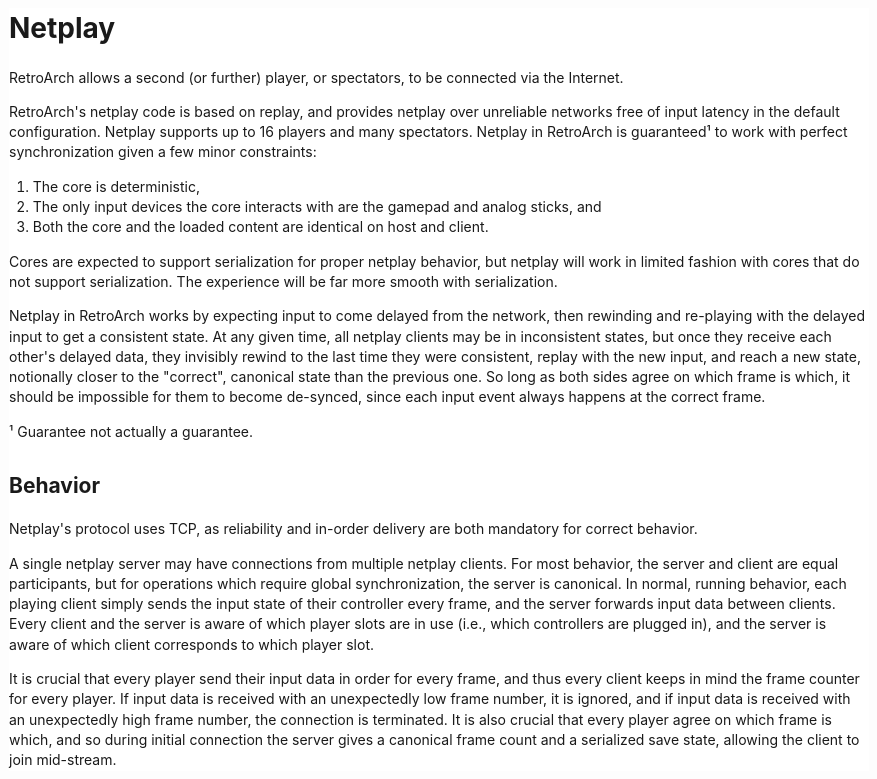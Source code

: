 # Netplay

RetroArch allows a second (or further) player, or spectators, to be connected
via the Internet.

RetroArch's netplay code is based on replay, and provides netplay over
unreliable networks free of input latency in the default configuration. Netplay
supports up to 16 players and many spectators. Netplay in RetroArch is
guaranteed¹ to work with perfect synchronization given a few minor constraints:

1. The core is deterministic,
2. The only input devices the core interacts with are the gamepad and analog sticks, and
3. Both the core and the loaded content are identical on host and client.

Cores are expected to support serialization for proper netplay behavior, but
netplay will work in limited fashion with cores that do not support
serialization. The experience will be far more smooth with serialization.

Netplay in RetroArch works by expecting input to come delayed from the network,
then rewinding and re-playing with the delayed input to get a consistent state.
At any given time, all netplay clients may be in inconsistent states, but once
they receive each other's delayed data, they invisibly rewind to the last time
they were consistent, replay with the new input, and reach a new state,
notionally closer to the "correct", canonical state than the previous one.  So
long as both sides agree on which frame is which, it should be impossible for
them to become de-synced, since each input event always happens at the correct
frame.

¹ Guarantee not actually a guarantee.

<iframe width="560" height="315" src="https://www.youtube-nocookie.com/embed/zkFUp7aQmFM" frameborder="0" allow="accelerometer; autoplay; clipboard-write; encrypted-media; gyroscope; picture-in-picture" allowfullscreen></iframe>

## Behavior

Netplay's protocol uses TCP, as reliability and in-order delivery are both
mandatory for correct behavior.

A single netplay server may have connections from multiple netplay clients. For
most behavior, the server and client are equal participants, but for operations
which require global synchronization, the server is canonical. In normal,
running behavior, each playing client simply sends the input state of their
controller every frame, and the server forwards input data between clients.
Every client and the server is aware of which player slots are in use (i.e.,
which controllers are plugged in), and the server is aware of which client
corresponds to which player slot.

It is crucial that every player send their input data in order for every frame,
and thus every client keeps in mind the frame counter for every player. If
input data is received with an unexpectedly low frame number, it is ignored,
and if input data is received with an unexpectedly high frame number, the
connection is terminated. It is also crucial that every player agree on which
frame is which, and so during initial connection the server gives a canonical
frame count and a serialized save state, allowing the client to join
mid-stream.
